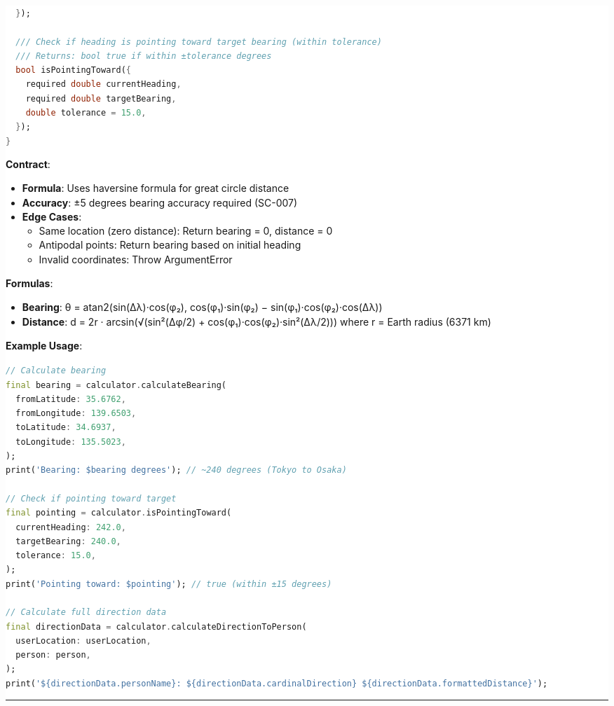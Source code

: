 ```dart
  });

  /// Check if heading is pointing toward target bearing (within tolerance)
  /// Returns: bool true if within ±tolerance degrees
  bool isPointingToward({
    required double currentHeading,
    required double targetBearing,
    double tolerance = 15.0,
  });
}
```

**Contract**:
- **Formula**: Uses haversine formula for great circle distance
- **Accuracy**: ±5 degrees bearing accuracy required (SC-007)
- **Edge Cases**:
  - Same location (zero distance): Return bearing = 0, distance = 0
  - Antipodal points: Return bearing based on initial heading
  - Invalid coordinates: Throw ArgumentError

**Formulas**:
- **Bearing**: θ = atan2(sin(Δλ)·cos(φ₂), cos(φ₁)·sin(φ₂) − sin(φ₁)·cos(φ₂)·cos(Δλ))
- **Distance**: d = 2r · arcsin(√(sin²(Δφ/2) + cos(φ₁)·cos(φ₂)·sin²(Δλ/2)))
  where r = Earth radius (6371 km)

**Example Usage**:
```dart
// Calculate bearing
final bearing = calculator.calculateBearing(
  fromLatitude: 35.6762,
  fromLongitude: 139.6503,
  toLatitude: 34.6937,
  toLongitude: 135.5023,
);
print('Bearing: $bearing degrees'); // ~240 degrees (Tokyo to Osaka)

// Check if pointing toward target
final pointing = calculator.isPointingToward(
  currentHeading: 242.0,
  targetBearing: 240.0,
  tolerance: 15.0,
);
print('Pointing toward: $pointing'); // true (within ±15 degrees)

// Calculate full direction data
final directionData = calculator.calculateDirectionToPerson(
  userLocation: userLocation,
  person: person,
);
print('${directionData.personName}: ${directionData.cardinalDirection} ${directionData.formattedDistance}');
```

---